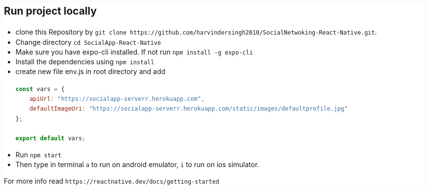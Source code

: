 </div>




## Run project locally

* clone this Repository by `git clone https://github.com/harvindersingh2010/SocialNetwoking-React-Native.git`.
* Change directory `cd SocialApp-React-Native`
* Make sure you have expo-cli installed. If not run `npm install -g expo-cli`
* Install the dependencies using `npm install`
* create new file env.js in root directory and add
    ```javascript
    const vars = {
        apiUrl: "https://socialapp-serverr.herokuapp.com",
        defaultImageUri: "https://socialapp-serverr.herokuapp.com/static/images/defaultprofile.jpg"
    };

    export default vars;
    ```
* Run `npm start`
* Then type in terminal `a` to run on android emulator, `i` to run on ios simulator.

For more info read `https://reactnative.dev/docs/getting-started`
